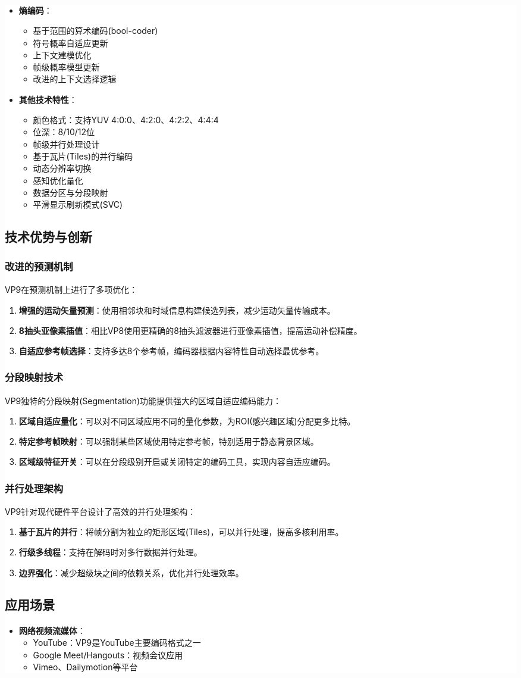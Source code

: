 - **熵编码**：
  - 基于范围的算术编码(bool-coder)
  - 符号概率自适应更新
  - 上下文建模优化
  - 帧级概率模型更新
  - 改进的上下文选择逻辑

- **其他技术特性**：
  - 颜色格式：支持YUV 4:0:0、4:2:0、4:2:2、4:4:4
  - 位深：8/10/12位
  - 帧级并行处理设计
  - 基于瓦片(Tiles)的并行编码
  - 动态分辨率切换
  - 感知优化量化
  - 数据分区与分段映射
  - 平滑显示刷新模式(SVC)

## 技术优势与创新

### 改进的预测机制

VP9在预测机制上进行了多项优化：

1. **增强的运动矢量预测**：使用相邻块和时域信息构建候选列表，减少运动矢量传输成本。

2. **8抽头亚像素插值**：相比VP8使用更精确的8抽头滤波器进行亚像素插值，提高运动补偿精度。

3. **自适应参考帧选择**：支持多达8个参考帧，编码器根据内容特性自动选择最优参考。

### 分段映射技术

VP9独特的分段映射(Segmentation)功能提供强大的区域自适应编码能力：

1. **区域自适应量化**：可以对不同区域应用不同的量化参数，为ROI(感兴趣区域)分配更多比特。

2. **特定参考帧映射**：可以强制某些区域使用特定参考帧，特别适用于静态背景区域。

3. **区域级特征开关**：可以在分段级别开启或关闭特定的编码工具，实现内容自适应编码。

### 并行处理架构

VP9针对现代硬件平台设计了高效的并行处理架构：

1. **基于瓦片的并行**：将帧分割为独立的矩形区域(Tiles)，可以并行处理，提高多核利用率。

2. **行级多线程**：支持在解码时对多行数据并行处理。

3. **边界强化**：减少超级块之间的依赖关系，优化并行处理效率。

## 应用场景

- **网络视频流媒体**：
  - YouTube：VP9是YouTube主要编码格式之一
  - Google Meet/Hangouts：视频会议应用
  - Vimeo、Dailymotion等平台
